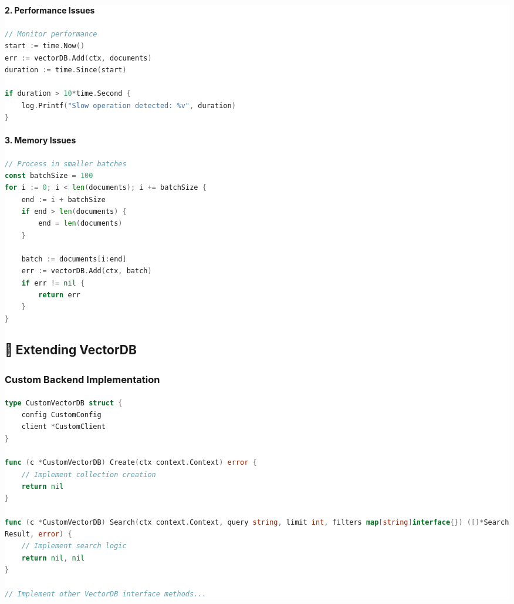 #### 2. Performance Issues
```go
// Monitor performance
start := time.Now()
err := vectorDB.Add(ctx, documents)
duration := time.Since(start)

if duration > 10*time.Second {
    log.Printf("Slow operation detected: %v", duration)
}
```

#### 3. Memory Issues
```go
// Process in smaller batches
const batchSize = 100
for i := 0; i < len(documents); i += batchSize {
    end := i + batchSize
    if end > len(documents) {
        end = len(documents)
    }
    
    batch := documents[i:end]
    err := vectorDB.Add(ctx, batch)
    if err != nil {
        return err
    }
}
```

## 🚀 Extending VectorDB

### Custom Backend Implementation
```go
type CustomVectorDB struct {
    config CustomConfig
    client *CustomClient
}

func (c *CustomVectorDB) Create(ctx context.Context) error {
    // Implement collection creation
    return nil
}

func (c *CustomVectorDB) Search(ctx context.Context, query string, limit int, filters map[string]interface{}) ([]*SearchResult, error) {
    // Implement search logic
    return nil, nil
}

// Implement other VectorDB interface methods...
```
